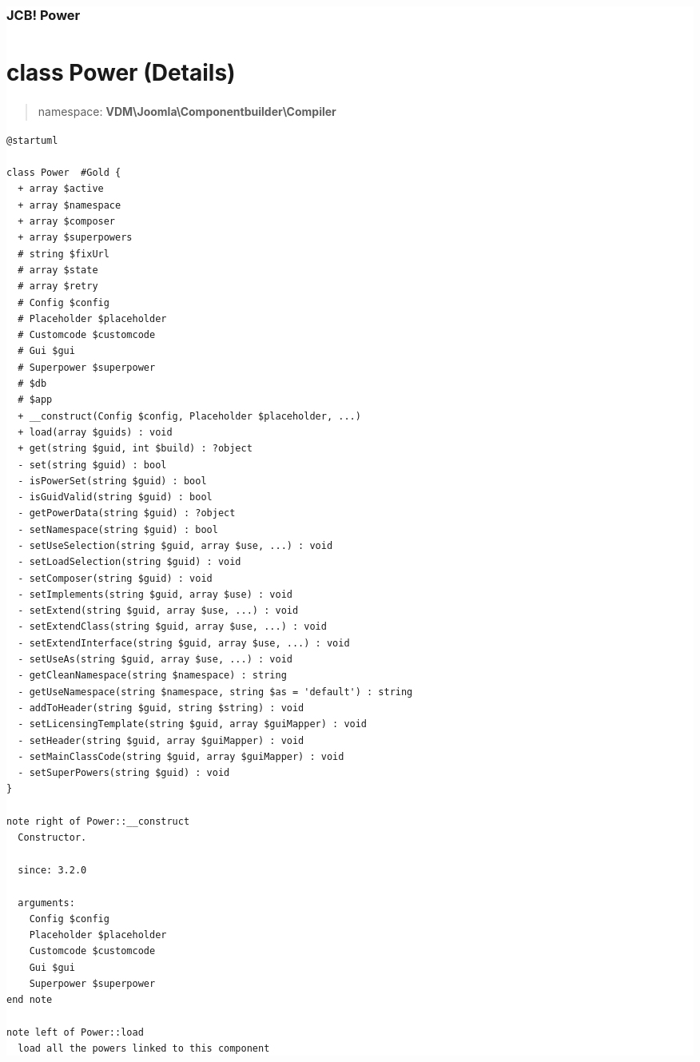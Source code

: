 ### JCB! Power
# class Power (Details)
> namespace: **VDM\Joomla\Componentbuilder\Compiler**

```uml
@startuml

class Power  #Gold {
  + array $active
  + array $namespace
  + array $composer
  + array $superpowers
  # string $fixUrl
  # array $state
  # array $retry
  # Config $config
  # Placeholder $placeholder
  # Customcode $customcode
  # Gui $gui
  # Superpower $superpower
  # $db
  # $app
  + __construct(Config $config, Placeholder $placeholder, ...)
  + load(array $guids) : void
  + get(string $guid, int $build) : ?object
  - set(string $guid) : bool
  - isPowerSet(string $guid) : bool
  - isGuidValid(string $guid) : bool
  - getPowerData(string $guid) : ?object
  - setNamespace(string $guid) : bool
  - setUseSelection(string $guid, array $use, ...) : void
  - setLoadSelection(string $guid) : void
  - setComposer(string $guid) : void
  - setImplements(string $guid, array $use) : void
  - setExtend(string $guid, array $use, ...) : void
  - setExtendClass(string $guid, array $use, ...) : void
  - setExtendInterface(string $guid, array $use, ...) : void
  - setUseAs(string $guid, array $use, ...) : void
  - getCleanNamespace(string $namespace) : string
  - getUseNamespace(string $namespace, string $as = 'default') : string
  - addToHeader(string $guid, string $string) : void
  - setLicensingTemplate(string $guid, array $guiMapper) : void
  - setHeader(string $guid, array $guiMapper) : void
  - setMainClassCode(string $guid, array $guiMapper) : void
  - setSuperPowers(string $guid) : void
}

note right of Power::__construct
  Constructor.

  since: 3.2.0
  
  arguments:
    Config $config
    Placeholder $placeholder
    Customcode $customcode
    Gui $gui
    Superpower $superpower
end note

note left of Power::load
  load all the powers linked to this component
```